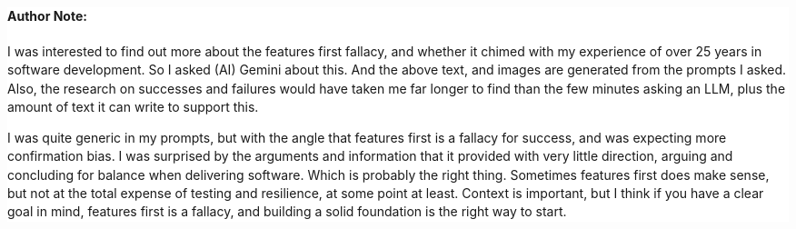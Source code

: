 #### Author Note:

I was interested to find out more about the features first fallacy, and whether it chimed with my experience of over 25 years in software development. So I asked (AI) Gemini about this. And the above text, and images are generated from the prompts I asked. 
Also, the research on successes and failures would have taken me far longer to find than the few minutes asking an LLM, plus the amount of text it can write to support this.

I was quite generic in my prompts, but with the angle that features first is a fallacy for success, and was expecting more confirmation bias. 
I was surprised by the arguments and information that it provided with very little direction, arguing and concluding for balance when delivering software. Which is probably the right thing. Sometimes features first does make sense, but not at the total expense of testing and resilience, at some point at least. 
Context is important, but I think if you have a clear goal in mind, features first is a fallacy, and building a solid foundation is the right way to start.
 